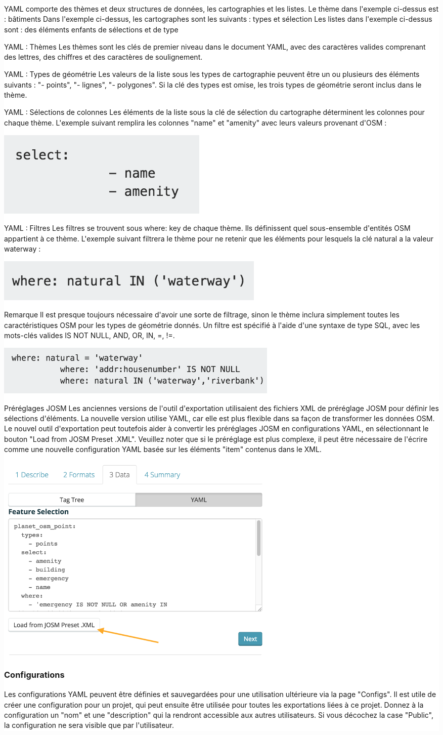 
YAML comporte des thèmes et deux structures de données, les cartographies et les listes.
Le thème dans l'exemple ci-dessus est : bâtiments
Dans l'exemple ci-dessus, les cartographes sont les suivants : types et sélection 
Les listes dans l'exemple ci-dessus sont : des éléments enfants de sélections et de type

YAML : Thèmes
Les thèmes sont les clés de premier niveau dans le document YAML, avec des caractères valides comprenant des lettres, des chiffres et des caractères de soulignement. 

YAML : Types de géométrie
Les valeurs de la liste sous les types de cartographie peuvent être un ou plusieurs des éléments suivants : "- points", "- lignes", "- polygones". Si la clé des types est omise, les trois types de géométrie seront inclus dans le thème.

YAML : Sélections de colonnes
Les éléments de la liste sous la clé de sélection du cartographe déterminent les colonnes pour chaque thème. L'exemple suivant remplira les colonnes "name" et "amenity" avec leurs valeurs provenant d'OSM :

![export-tool-yaml-code2][]


YAML : Filtres
Les filtres se trouvent sous where: key de chaque thème. Ils définissent quel sous-ensemble d'entités OSM appartient à ce thème. L'exemple suivant filtrera le thème pour ne retenir que les éléments pour lesquels la clé natural a la valeur waterway :

![export-tool-yaml-code3][]


Remarque Il est presque toujours nécessaire d'avoir une sorte de filtrage, sinon le thème inclura simplement toutes les caractéristiques OSM pour les types de géométrie donnés. Un filtre est spécifié à l'aide d'une syntaxe de type SQL, avec les mots-clés valides IS NOT NULL, AND, OR, IN, =, !=.

![export-tool-yaml-code4][]


Préréglages JOSM
Les anciennes versions de l'outil d'exportation utilisaient des fichiers XML de préréglage JOSM pour définir les sélections d'éléments. La nouvelle version utilise YAML, car elle est plus flexible dans sa façon de transformer les données OSM. Le nouvel outil d'exportation peut toutefois aider à convertir les préréglages JOSM en configurations YAML, en sélectionnant le bouton "Load from JOSM Preset .XML". Veuillez noter que si le préréglage est plus complexe, il peut être nécessaire de l'écrire comme une nouvelle configuration YAML basée sur les éléments "item" contenus dans le XML.

![export-tool-load-preset][]



### Configurations

Les configurations YAML peuvent être définies et sauvegardées pour une utilisation ultérieure via la page "Configs". Il est utile de créer une configuration pour un projet, qui peut ensuite être utilisée pour toutes les exportations liées à ce projet. Donnez à la configuration un "nom" et une "description" qui la rendront accessible aux autres utilisateurs. Si vous décochez la case "Public", la configuration ne sera visible que par l'utilisateur. 


[download-geofabrik]: /images/osm-data/download-geofabrik.png
[geofabrik-asia]: /images/osm-data/geofabrik-asia.png
[geofabrik-indonesia]: /images/osm-data/geofabrik-indonesia.png
[hot-export-tool]: /images/osm-data/hot-export-tool.png
[export-tool-create]: /images/osm-data/export-tool-create.png
[export-tool-describe]: /images/osm-data/export-tool-describe.png
[export-tool-search]: /images/osm-data/export-tool-search.png
[export-tool-coordinates]: /images/osm-data/export-tool-coordinates.png
[export-tool-area-bbox]: /images/osm-data/export-tool-area-bbox.png
[export-tool-area-draw]: /images/osm-data/export-tool-area-draw.png
[export-tool-area-view]: /images/osm-data/export-tool-area-view.png
[export-tool-area-import1]: /images/osm-data/export-tool-area-import1.png
[export-tool-geojson-io]: /images/osm-data/export-tool-geojson-io.png
[export-tool-geojson-edit1]: /images/osm-data/export-tool-geojson-edit1.png
[export-tool-geojson-edit2]: /images/osm-data/export-tool-geojson-edit2.png
[export-tool-area-import2]: /images/osm-data/export-tool-area-import2.png
[export-tool-file-formats]: /images/osm-data/export-tool-file-formats.png
[export-tool-shapefile]: /images/osm-data/export-tool-shapefile.png
[export-tool-sql]: /images/osm-data/export-tool-sql.png
[export-tool-garmin]: /images/osm-data/export-tool-garmin.jpg
[export-tool-google-earth]: /images/osm-data/export-tool-google-earth.jpg
[export-tool-xml-code]: /images/osm-data/export-tool-xml-code.png
[export-tool-mapsme]: /images/osm-data/export-tool-mapsme.png
[export-tool-osmand]: /images/osm-data/export-tool-osmand.png
[export-tool-mbtiles]: /images/osm-data/export-tool-mbtiles.jpg
[export-tool-treetag-tab]: /images/osm-data/export-tool-treetag-tab.png
[export-tool-yaml-tab]: /images/osm-data/export-tool-yaml-tab.png
[export-tool-treetag-sql]: /images/osm-data/export-tool-treetag-sql.png
[export-tool-treetag-spreadsheet]: /images/osm-data/export-tool-treetag-spreadsheet.png
[export-tool-treetag-yaml]: /images/osm-data/export-tool-treetag-yaml.png
[export-tool-yaml-code1]: /images/osm-data/export-tool-yaml-code1.png
[export-tool-yaml-code2]: /images/osm-data/export-tool-yaml-code2.png
[export-tool-yaml-code3]: /images/osm-data/export-tool-yaml-code3.png
[export-tool-yaml-code4]: /images/osm-data/export-tool-yaml-code4.png
[export-tool-load-preset]: /images/osm-data/export-tool-load-preset.png
[export-tool-configuration-saved]: /images/osm-data/export-tool-configuration-saved.png
[export-tool-configuration-stored]: /images/osm-data/export-tool-configuration-stored.png